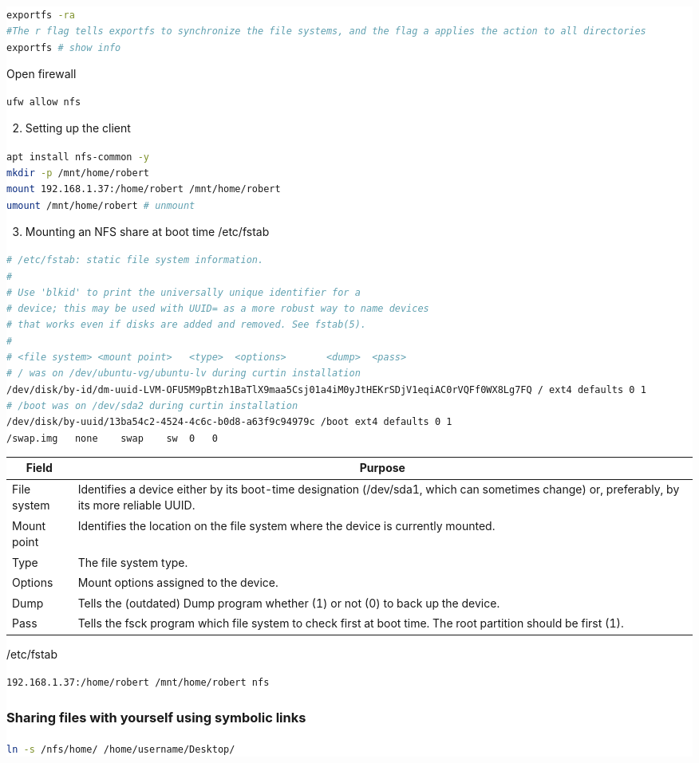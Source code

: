 ```sh
exportfs -ra
#The r flag tells exportfs to synchronize the file systems, and the flag a applies the action to all directories
exportfs # show info
```

Open firewall
```sh
ufw allow nfs
```

2. Setting up the client
```sh
apt install nfs-common -y
mkdir -p /mnt/home/robert
mount 192.168.1.37:/home/robert /mnt/home/robert
umount /mnt/home/robert # unmount
```

3. Mounting an NFS share at boot time
/etc/fstab
```sh
# /etc/fstab: static file system information.
#
# Use 'blkid' to print the universally unique identifier for a
# device; this may be used with UUID= as a more robust way to name devices
# that works even if disks are added and removed. See fstab(5).
#
# <file system> <mount point>   <type>  <options>       <dump>  <pass>
# / was on /dev/ubuntu-vg/ubuntu-lv during curtin installation
/dev/disk/by-id/dm-uuid-LVM-OFU5M9pBtzh1BaTlX9maa5Csj01a4iM0yJtHEKrSDjV1eqiAC0rVQFf0WX8Lg7FQ / ext4 defaults 0 1
# /boot was on /dev/sda2 during curtin installation
/dev/disk/by-uuid/13ba54c2-4524-4c6c-b0d8-a63f9c94979c /boot ext4 defaults 0 1
/swap.img	none	swap	sw	0	0
```

Field|Purpose
-----|-------
File system|Identifies a device either by its boot-time designation (/dev/sda1, which can sometimes change) or, preferably, by its more reliable UUID.
Mount point|Identifies the location on the file system where the device is currently mounted.
Type|The file system type.
Options|Mount options assigned to the device.
Dump|Tells the (outdated) Dump program whether (1) or not (0) to back up the device.
Pass|Tells the fsck program which file system to check first at boot time. The root partition should be first (1).

/etc/fstab
```sh
192.168.1.37:/home/robert /mnt/home/robert nfs
```

### Sharing files with yourself using symbolic links
```sh
ln -s /nfs/home/ /home/username/Desktop/
```
